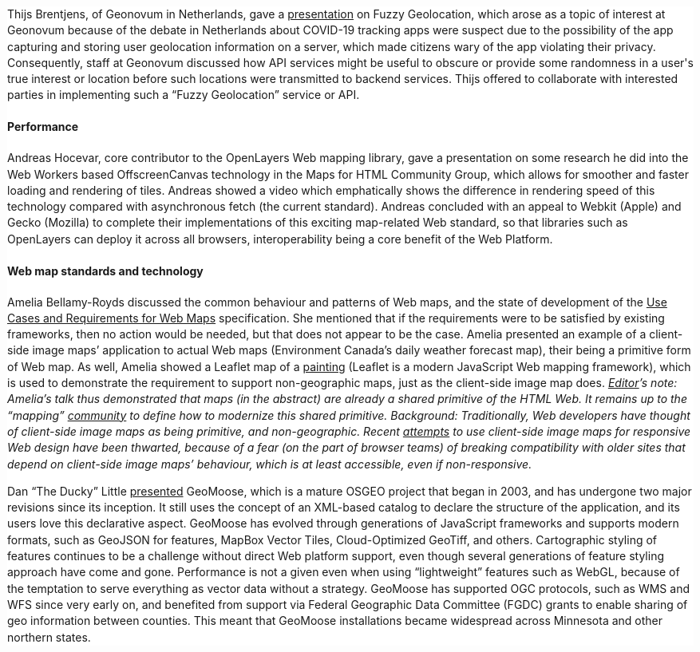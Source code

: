 
Thijs Brentjens, of Geonovum in Netherlands, gave a [presentation](https://www.w3.org/2020/maps/supporting-material-uploads/presentations/Thijs_Brentjens/fuzzy-geolocation/index.html) on Fuzzy Geolocation, which arose as a topic of interest at Geonovum because of the debate in Netherlands about COVID-19 tracking apps were suspect due to the possibility of the app capturing and storing user geolocation information on a server, which made citizens wary of the app violating their privacy.  Consequently, staff at Geonovum discussed how API services might be useful to obscure or provide some randomness in a user's true interest or location before such locations were transmitted to backend services. Thijs offered to collaborate with interested parties in implementing such a “Fuzzy Geolocation” service or API.

<h4 id="performance">Performance</h4>


Andreas Hocevar, core contributor to the OpenLayers Web mapping library, gave a presentation on some research he did into the Web Workers based OffscreenCanvas technology in the Maps for HTML Community Group, which allows for smoother and faster loading and rendering of tiles. Andreas showed a video which emphatically shows the difference in rendering speed of this technology compared with asynchronous fetch (the current standard).  Andreas concluded with an appeal to Webkit (Apple) and Gecko (Mozilla) to complete their implementations of this exciting map-related Web standard, so that libraries such as OpenLayers can deploy it across all browsers, interoperability being a core benefit of the Web Platform.

<h4 id="web-map-standards-and-technology">Web map standards and technology</h4>


Amelia Bellamy-Royds discussed the common behaviour and patterns of Web maps, and the state of development of the [Use Cases and Requirements for Web Maps](https://github.com/Maps4HTML/HTML-Map-Element-UseCases-Requirements) specification.  She mentioned that if the requirements were to be satisfied by existing frameworks, then no action would be needed, but that does not appear to be the case.  Amelia presented an example of a client-side image maps’ application to actual Web maps (Environment Canada’s daily weather forecast map), their being a primitive form of Web map.  As well, Amelia showed a Leaflet map of a [painting](https://maps4html.org/HTML-Map-Element-UseCases-Requirements/#use-case-technical-drawings) (Leaflet is a modern JavaScript Web mapping framework), which is used to demonstrate the requirement to support non-geographic maps, just as the client-side image map does.  _[Editor](https://discourse.wicg.io/t/use-cases-and-requirements-for-web-maps/4796/13?u=peterr)’s note: Amelia’s talk thus demonstrated that maps (in the abstract) are already a shared primitive of the HTML Web. It remains up to the “mapping” [community](https://discourse.wicg.io/t/use-cases-and-requirements-for-web-maps/4796/14?u=peterr) to define how to modernize this shared primitive.  Background: Traditionally, Web developers have thought of client-side image maps as being primitive, and non-geographic.  Recent [attempts](https://github.com/whatwg/html/issues/389) to use client-side image maps for responsive Web design have been thwarted, because of a fear (on the part of browser teams) of breaking compatibility with older sites that depend on client-side image maps’ behaviour, which is at least accessible, even if non-responsive._

Dan “The Ducky” Little [presented](https://youtu.be/Ji3HF35Hpso?list=PLNhYw8KaLq2VuEWzz096iRjtvWel-p2AJ&t=3347) GeoMoose, which is a mature OSGEO project that began in 2003, and has undergone two major revisions since its inception.  It still uses the concept of an XML-based catalog to declare the structure of the application, and its users love this declarative aspect.  GeoMoose has evolved through generations of JavaScript frameworks and supports modern formats, such as GeoJSON for features, MapBox Vector Tiles, Cloud-Optimized GeoTiff, and others.  Cartographic styling of features continues to be a challenge without direct Web platform support, even though several generations of feature styling approach have come and gone. Performance is not a given even when using “lightweight” features such as WebGL, because of the temptation to serve everything as vector data without a strategy.  GeoMoose has supported OGC protocols, such as WMS and WFS since very early on, and benefited from support via Federal Geographic Data Committee (FGDC) grants to enable sharing of geo information between counties.  This meant that GeoMoose installations became widespread across Minnesota and other northern states.
